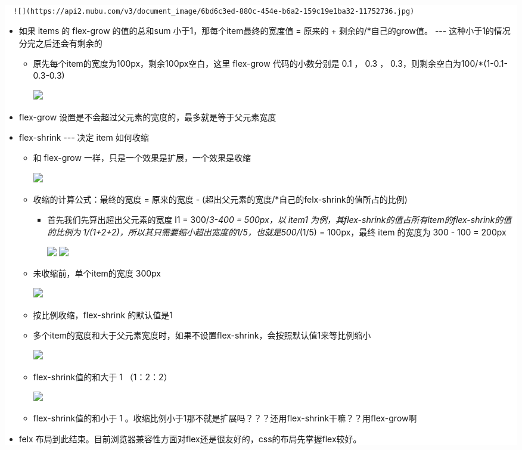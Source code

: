       ![](https://api2.mubu.com/v3/document_image/6bd6c3ed-880c-454e-b6a2-159c19e1ba32-11752736.jpg)
  * 如果 items 的 flex-grow 的值的总和sum 小于1，那每个item最终的宽度值 = 原来的 + 剩余的/*自己的grow值。 --- 这种小于1的情况分完之后还会有剩余的

    * 原先每个item的宽度为100px，剩余100px空白，这里 flex-grow 代码的小数分别是 0.1 ， 0.3 ， 0.3，则剩余空白为100/*(1-0.1-0.3-0.3)

      ![](https://api2.mubu.com/v3/document_image/d7fa307f-594b-46e1-84d7-f6f01615aab7-11752736.jpg)
  * flex-grow 设置是不会超过父元素的宽度的，最多就是等于父元素宽度
* flex-shrink --- 决定 item 如何收缩

  * 和 flex-grow 一样，只是一个效果是扩展，一个效果是收缩

    ![](https://api2.mubu.com/v3/document_image/3d246192-60cc-4ddf-af2e-24a711ab2393-11752736.jpg)
  * 收缩的计算公式：最终的宽度 = 原来的宽度 - (超出父元素的宽度/*自己的felx-shrink的值所占的比例)

    * 首先我们先算出超出父元素的宽度 l1 = 300/*3-400 = 500px，以 item1 为例，其flex-shrink的值占所有item的flex-shrink的值的比例为 1/(1+2+2)，所以其只需要缩小超出宽度的1/5，也就是500/*(1/5) = 100px，最终 item 的宽度为 300 - 100 = 200px

      ![](https://api2.mubu.com/v3/document_image/b1dab42d-8b9b-4833-8a85-ed6fd315aede-11752736.jpg)
      ![](https://api2.mubu.com/v3/document_image/21f8c5fb-076d-4ff8-a96b-5ddc5b7e1f7d-11752736.jpg)
  * 未收缩前，单个item的宽度 300px

    ![](https://api2.mubu.com/v3/document_image/4225853a-c126-49de-8063-f5caed112b5c-11752736.jpg)
  * 按比例收缩，flex-shrink 的默认值是1
  * 多个item的宽度和大于父元素宽度时，如果不设置flex-shrink，会按照默认值1来等比例缩小

    ![](https://api2.mubu.com/v3/document_image/143dea98-a6d6-4228-8f89-61e635568f07-11752736.jpg)
  * flex-shrink值的和大于 1 （1：2：2）

    ![](https://api2.mubu.com/v3/document_image/ceeee17e-7fcc-4f4f-a580-5a3d59e4a90f-11752736.jpg)
  * flex-shrink值的和小于 1 。收缩比例小于1那不就是扩展吗？？？还用flex-shrink干嘛？？用flex-grow啊
- felx 布局到此结束。目前浏览器兼容性方面对flex还是很友好的，css的布局先掌握flex较好。